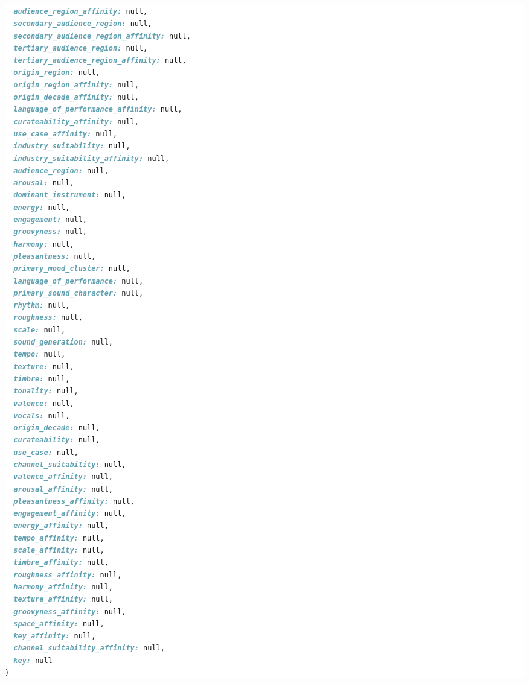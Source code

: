 ```ruby
  audience_region_affinity: null,
  secondary_audience_region: null,
  secondary_audience_region_affinity: null,
  tertiary_audience_region: null,
  tertiary_audience_region_affinity: null,
  origin_region: null,
  origin_region_affinity: null,
  origin_decade_affinity: null,
  language_of_performance_affinity: null,
  curateability_affinity: null,
  use_case_affinity: null,
  industry_suitability: null,
  industry_suitability_affinity: null,
  audience_region: null,
  arousal: null,
  dominant_instrument: null,
  energy: null,
  engagement: null,
  groovyness: null,
  harmony: null,
  pleasantness: null,
  primary_mood_cluster: null,
  language_of_performance: null,
  primary_sound_character: null,
  rhythm: null,
  roughness: null,
  scale: null,
  sound_generation: null,
  tempo: null,
  texture: null,
  timbre: null,
  tonality: null,
  valence: null,
  vocals: null,
  origin_decade: null,
  curateability: null,
  use_case: null,
  channel_suitability: null,
  valence_affinity: null,
  arousal_affinity: null,
  pleasantness_affinity: null,
  engagement_affinity: null,
  energy_affinity: null,
  tempo_affinity: null,
  scale_affinity: null,
  timbre_affinity: null,
  roughness_affinity: null,
  harmony_affinity: null,
  texture_affinity: null,
  groovyness_affinity: null,
  space_affinity: null,
  key_affinity: null,
  channel_suitability_affinity: null,
  key: null
)
```

